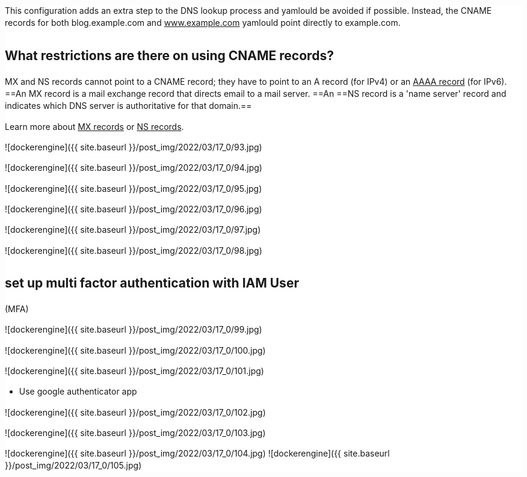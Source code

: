 

This configuration adds an extra step to the DNS lookup process and yamlould be avoided if possible. Instead, the CNAME records for both blog.example.com and www.example.com yamlould point directly to example.com.

## What restrictions are there on using CNAME records?

MX and NS records cannot point to a CNAME record; they have to point to an A record (for IPv4) or an [AAAA record](https://www.cloudflare.com/learning/dns/dns-records/dns-aaaa-record/) (for IPv6). ==An MX record is a mail exchange record that directs email to a mail server. ==An ==NS record is a 'name server' record and indicates which DNS server is authoritative for that domain.==

Learn more about [MX records](https://www.cloudflare.com/learning/dns/dns-records/dns-mx-record/) or [NS records](https://www.cloudflare.com/learning/dns/dns-records/dns-ns-record/).


![dockerengine]({{ site.baseurl }}/post_img/2022/03/17_0/93.jpg)

![dockerengine]({{ site.baseurl }}/post_img/2022/03/17_0/94.jpg)


![dockerengine]({{ site.baseurl }}/post_img/2022/03/17_0/95.jpg)


![dockerengine]({{ site.baseurl }}/post_img/2022/03/17_0/96.jpg)




![dockerengine]({{ site.baseurl }}/post_img/2022/03/17_0/97.jpg)

![dockerengine]({{ site.baseurl }}/post_img/2022/03/17_0/98.jpg)


## set up multi factor authentication with IAM User
(MFA)


![dockerengine]({{ site.baseurl }}/post_img/2022/03/17_0/99.jpg)

![dockerengine]({{ site.baseurl }}/post_img/2022/03/17_0/100.jpg)

![dockerengine]({{ site.baseurl }}/post_img/2022/03/17_0/101.jpg)

- Use google authenticator app


![dockerengine]({{ site.baseurl }}/post_img/2022/03/17_0/102.jpg)

![dockerengine]({{ site.baseurl }}/post_img/2022/03/17_0/103.jpg)


![dockerengine]({{ site.baseurl }}/post_img/2022/03/17_0/104.jpg)
![dockerengine]({{ site.baseurl }}/post_img/2022/03/17_0/105.jpg)
